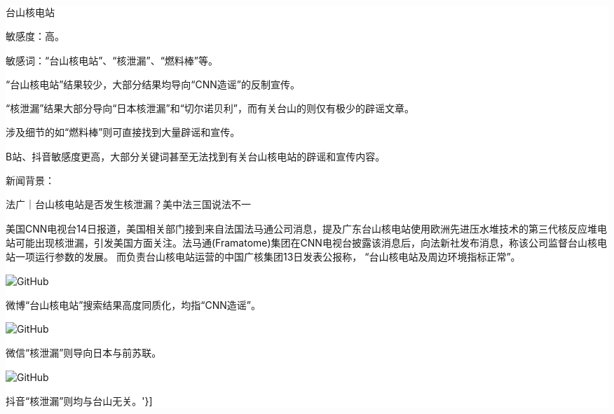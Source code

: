 台山核电站

敏感度：高。

敏感词：“台山核电站”、“核泄漏”、“燃料棒”等。



“台山核电站”结果较少，大部分结果均导向“CNN造谣”的反制宣传。

“核泄漏”结果大部分导向“日本核泄漏”和“切尔诺贝利”，而有关台山的则仅有极少的辟谣文章。

涉及细节的如“燃料棒”则可直接找到大量辟谣和宣传。

B站、抖音敏感度更高，大部分关键词甚至无法找到有关台山核电站的辟谣和宣传内容。



新闻背景：



法广｜台山核电站是否发生核泄漏？美中法三国说法不一





美国CNN电视台14日报道，美国相关部门接到来自法国法马通公司消息，提及广东台山核电站使用欧洲先进压水堆技术的第三代核反应堆电站可能出现核泄漏，引发美国方面关注。法马通(Framatome)集团在CNN电视台披露该消息后，向法新社发布消息，称该公司监督台山核电站一项运行参数的发展。 而负责台山核电站运营的中国广核集团13日发表公报称， “台山核电站及周边环境指标正常”。



![GitHub](https://chinadigitaltimes.net/chinese/files/2021/06/微博台山核电站-1001x1024.png)

微博“台山核电站”搜索结果高度同质化，均指“CNN造谣”。

![GitHub](https://chinadigitaltimes.net/chinese/files/2021/06/微信核泄漏.png)

微信“核泄漏”则导向日本与前苏联。

![GitHub](https://chinadigitaltimes.net/chinese/files/2021/06/抖音核泄漏-1024x527.png)

抖音“核泄漏”则均与台山无关。'}]